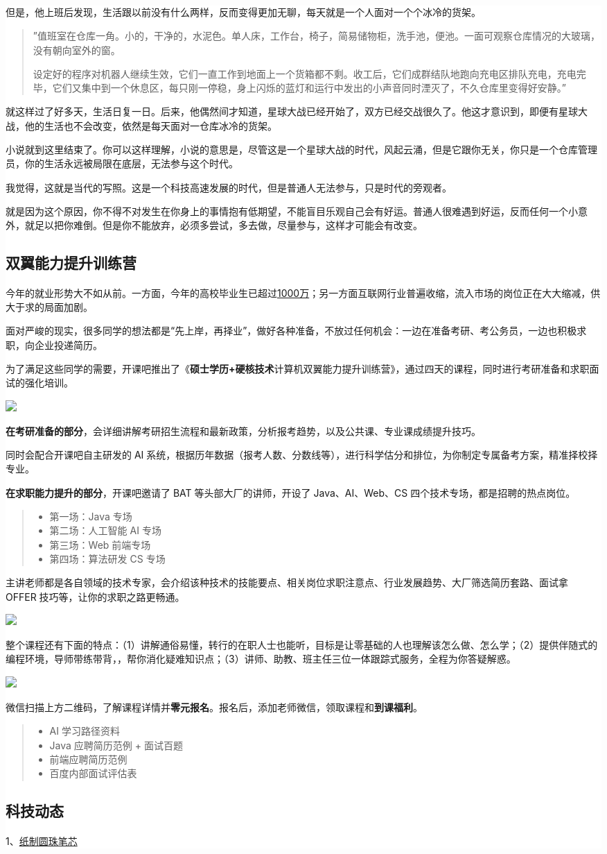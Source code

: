 但是，他上班后发现，生活跟以前没有什么两样，反而变得更加无聊，每天就是一个人面对一个个冰冷的货架。

> ”值班室在仓库一角。小的，干净的，水泥色。单人床，工作台，椅子，简易储物柜，洗手池，便池。一面可观察仓库情况的大玻璃，没有朝向室外的窗。
> 
> 设定好的程序对机器人继续生效，它们一直工作到地面上一个货箱都不剩。收工后，它们成群结队地跑向充电区排队充电，充电完毕，它们又集中到一个休息区，每只刚一停稳，身上闪烁的蓝灯和运行中发出的小声音同时湮灭了，不久仓库里变得好安静。”

就这样过了好多天，生活日复一日。后来，他偶然间才知道，星球大战已经开始了，双方已经交战很久了。他这才意识到，即便有星球大战，他的生活也不会改变，依然是每天面对一仓库冰冷的货架。

小说就到这里结束了。你可以这样理解，小说的意思是，尽管这是一个星球大战的时代，风起云涌，但是它跟你无关，你只是一个仓库管理员，你的生活永远被局限在底层，无法参与这个时代。

我觉得，这就是当代的写照。这是一个科技高速发展的时代，但是普通人无法参与，只是时代的旁观者。

就是因为这个原因，你不得不对发生在你身上的事情抱有低期望，不能盲目乐观自己会有好运。普通人很难遇到好运，反而任何一个小意外，就足以把你难倒。但是你不能放弃，必须多尝试，多去做，尽量参与，这样才可能会有改变。

## 双翼能力提升训练营

今年的就业形势大不如从前。一方面，今年的高校毕业生已超过[1000万](https://36kr.com/p/1630177453209350)；另一方面互联网行业普遍收缩，流入市场的岗位正在大大缩减，供大于求的局面加剧。

面对严峻的现实，很多同学的想法都是“先上岸，再择业”，做好各种准备，不放过任何机会：一边在准备考研、考公务员，一边也积极求职，向企业投递简历。

为了满足这些同学的需要，开课吧推出了《**硕士学历+硬核技术**计算机双翼能力提升训练营》，通过四天的课程，同时进行考研准备和求职面试的强化培训。

![](https://cdn.beea.com/blogimg/asset/202203/bg2022032403.webp)

**在考研准备的部分**，会详细讲解考研招生流程和最新政策，分析报考趋势，以及公共课、专业课成绩提升技巧。

同时会配合开课吧自主研发的 AI 系统，根据历年数据（报考人数、分数线等），进行科学估分和排位，为你制定专属备考方案，精准择校择专业。

**在求职能力提升的部分**，开课吧邀请了 BAT 等头部大厂的讲师，开设了 Java、AI、Web、CS 四个技术专场，都是招聘的热点岗位。

> - 第一场：Java 专场
> - 第二场：人工智能 AI 专场
> - 第三场：Web 前端专场
> - 第四场：算法研发 CS 专场

主讲老师都是各自领域的技术专家，会介绍该种技术的技能要点、相关岗位求职注意点、行业发展趋势、大厂筛选简历套路、面试拿 OFFER 技巧等，让你的求职之路更畅通。

![](https://cdn.beea.com/blogimg/asset/202203/bg2022032405.webp)

整个课程还有下面的特点：（1）讲解通俗易懂，转行的在职人士也能听，目标是让零基础的人也理解该怎么做、怎么学；（2）提供伴随式的编程环境，导师带练带背，，帮你消化疑难知识点；（3）讲师、助教、班主任三位一体跟踪式服务，全程为你答疑解惑。

![](https://cdn.beea.com/blogimg/asset/202203/bg2022032404.webp)

微信扫描上方二维码，了解课程详情并**零元报名**。报名后，添加老师微信，领取课程和**到课福利**。

> - AI 学习路径资料
> - Java 应聘简历范例 + 面试百题
> - 前端应聘简历范例
> - 百度内部面试评估表

## 科技动态

1、[纸制圆珠笔芯](https://unsharpen.com/uni-ball-develops-the-first-paper-pen-refill/)
